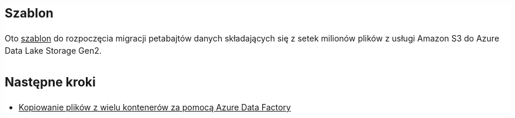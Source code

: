 ## <a name="template"></a>Szablon

Oto [szablon](solution-template-migration-s3-azure.md) do rozpoczęcia migracji petabajtów danych składających się z setek milionów plików z usługi Amazon S3 do Azure Data Lake Storage Gen2.

## <a name="next-steps"></a>Następne kroki

- [Kopiowanie plików z wielu kontenerów za pomocą Azure Data Factory](solution-template-copy-files-multiple-containers.md)
